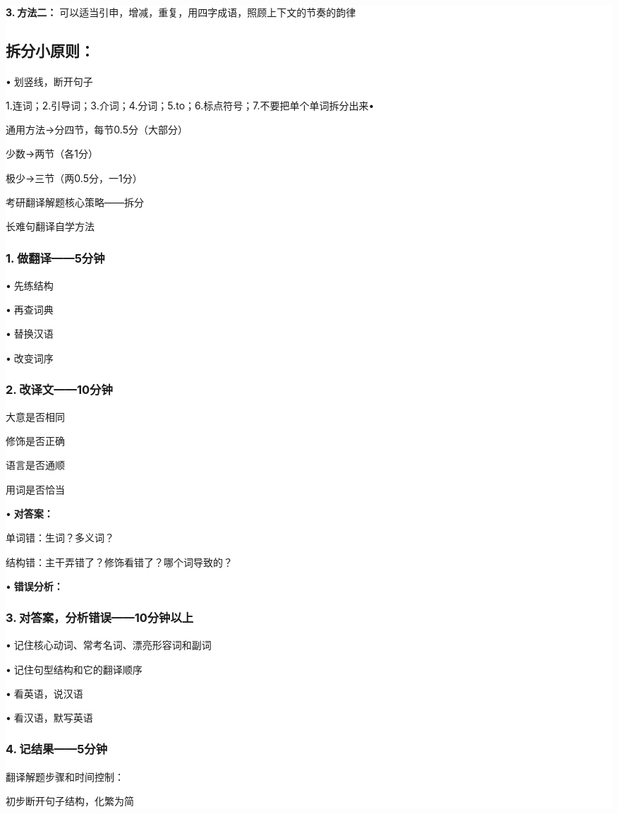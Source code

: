 **3. 方法二：** 可以适当引申，增减，重复，用四字成语，照顾上下文的节奏的韵律

## 拆分小原则：

• 划竖线，断开句子

1.连词；2.引导词；3.介词；4.分词；5.to；6.标点符号；7.不要把单个单词拆分出来•

通用方法→分四节，每节0.5分（大部分）

少数→两节（各1分）

极少→三节（两0.5分，一1分）

考研翻译解题核心策略——拆分

长难句翻译自学方法

### **1. 做翻译——5分钟**

• 先练结构

• 再查词典

• 替换汉语

• 改变词序

### **2. 改译文——10分钟**

 大意是否相同

修饰是否正确

 语言是否通顺

用词是否恰当

• **对答案：**

单词错：生词？多义词？

结构错：主干弄错了？修饰看错了？哪个词导致的？

• **错误分析：**

### **3. 对答案，分析错误——10分钟以上**

• 记住核心动词、常考名词、漂亮形容词和副词

• 记住句型结构和它的翻译顺序

• 看英语，说汉语

• 看汉语，默写英语

### **4. 记结果——5分钟**

翻译解题步骤和时间控制：

初步断开句子结构，化繁为简
